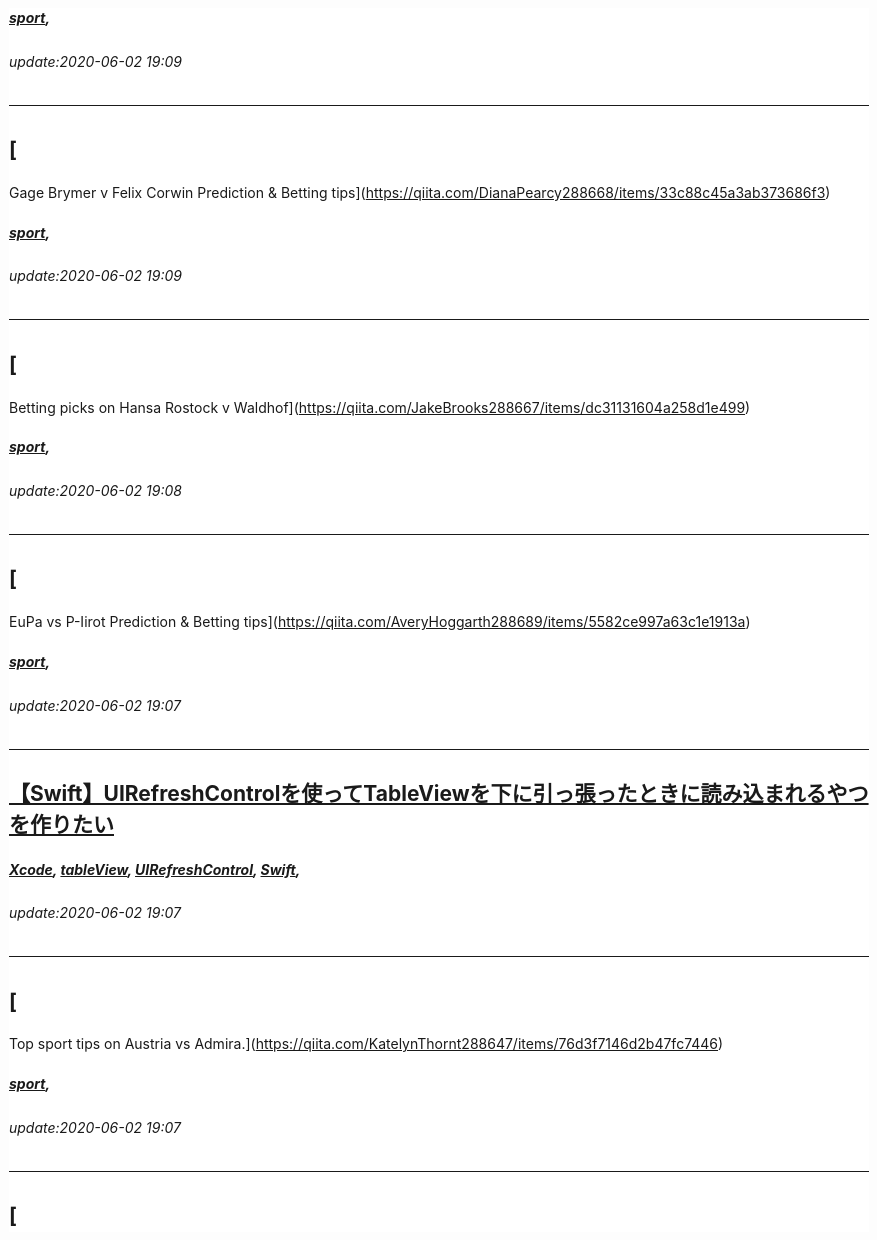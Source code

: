 ##### [sport](https://qiita.com/tags/sport), 
###### update:2020-06-02 19:09
---
## [
Gage Brymer v Felix Corwin Prediction & Betting tips](https://qiita.com/DianaPearcy288668/items/33c88c45a3ab373686f3)
##### [sport](https://qiita.com/tags/sport), 
###### update:2020-06-02 19:09
---
## [
Betting picks on Hansa Rostock v Waldhof](https://qiita.com/JakeBrooks288667/items/dc31131604a258d1e499)
##### [sport](https://qiita.com/tags/sport), 
###### update:2020-06-02 19:08
---
## [
EuPa vs P-Iirot Prediction & Betting tips](https://qiita.com/AveryHoggarth288689/items/5582ce997a63c1e1913a)
##### [sport](https://qiita.com/tags/sport), 
###### update:2020-06-02 19:07
---
## [【Swift】UIRefreshControlを使ってTableViewを下に引っ張ったときに読み込まれるやつを作りたい](https://qiita.com/sugijotaro/items/8e000aa8b233f8d6720f)
##### [Xcode](https://qiita.com/tags/Xcode), [tableView](https://qiita.com/tags/tableView), [UIRefreshControl](https://qiita.com/tags/UIRefreshControl), [Swift](https://qiita.com/tags/Swift), 
###### update:2020-06-02 19:07
---
## [
Top sport tips on Austria vs Admira.](https://qiita.com/KatelynThornt288647/items/76d3f7146d2b47fc7446)
##### [sport](https://qiita.com/tags/sport), 
###### update:2020-06-02 19:07
---
## [
